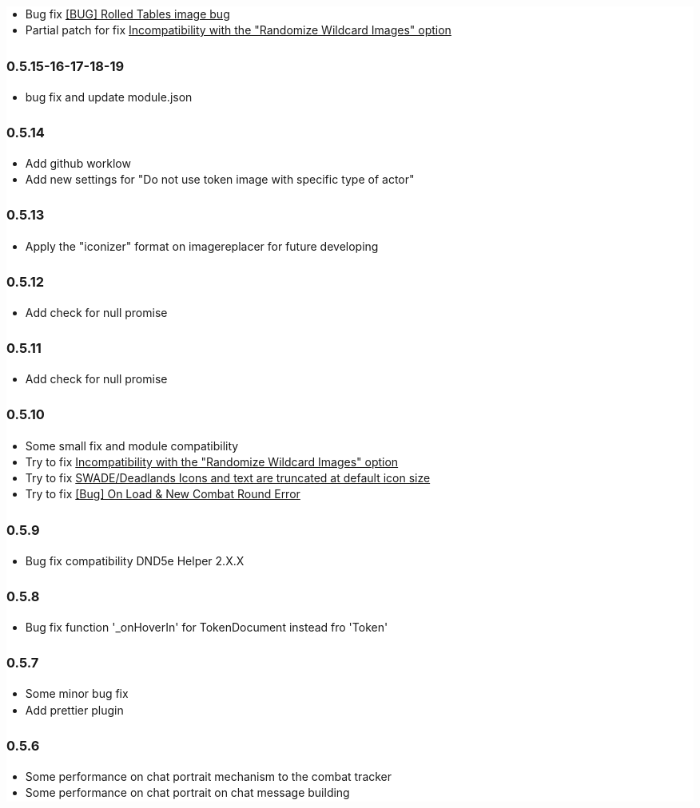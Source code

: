 - Bug fix [[BUG] Rolled Tables image bug](https://github.com/ShoyuVanilla/FoundryVTT-Chat-Portrait/issues/80)
- Partial patch for fix [Incompatibility with the "Randomize Wildcard Images" option](https://github.com/ShoyuVanilla/FoundryVTT-Chat-Portrait/issues/79)

### 0.5.15-16-17-18-19

- bug fix and update module.json

### 0.5.14

- Add github worklow
- Add new settings for "Do not use token image with specific type of actor"

### 0.5.13

- Apply the "iconizer" format on imagereplacer for future developing

### 0.5.12

- Add check for null promise

### 0.5.11

- Add check for null promise

### 0.5.10

- Some small fix and module compatibility
- Try to fix [Incompatibility with the "Randomize Wildcard Images" option](https://github.com/ShoyuVanilla/FoundryVTT-Chat-Portrait/issues/79)
- Try to fix [SWADE/Deadlands Icons and text are truncated at default icon size](https://github.com/ShoyuVanilla/FoundryVTT-Chat-Portrait/issues/78)
- Try to fix [[Bug] On Load & New Combat Round Error](https://github.com/ShoyuVanilla/FoundryVTT-Chat-Portrait/issues/77)

### 0.5.9

- Bug fix compatibility DND5e Helper 2.X.X

### 0.5.8

- Bug fix function '_onHoverIn' for TokenDocument instead fro 'Token'

### 0.5.7

- Some minor bug fix
- Add prettier plugin

### 0.5.6

- Some performance on chat portrait mechanism to the combat tracker
- Some performance on chat portrait on chat message building
